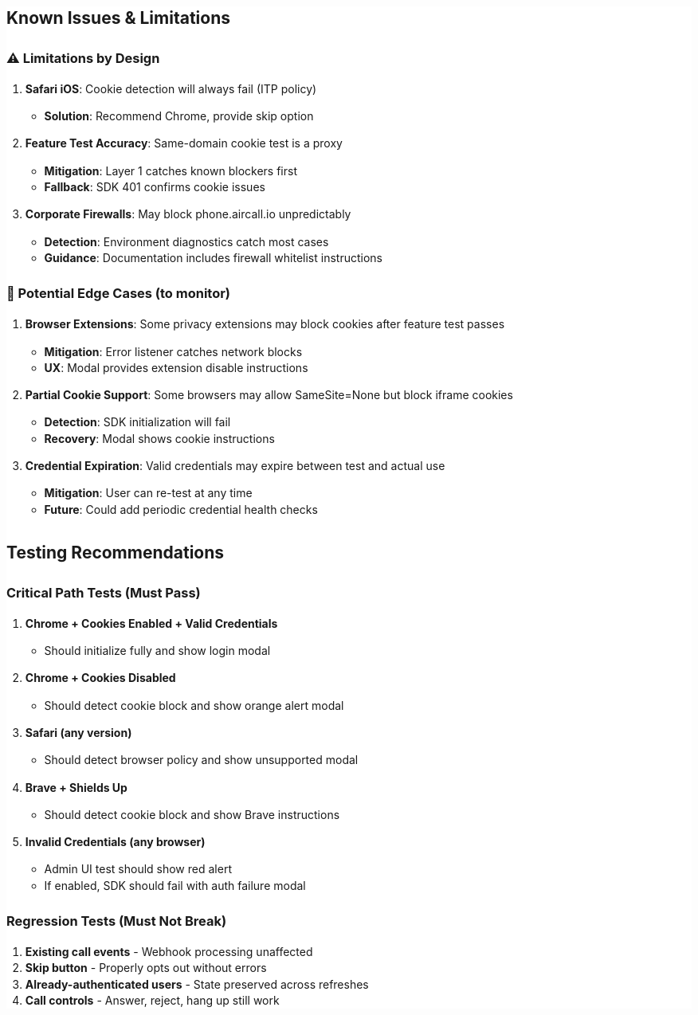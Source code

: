 ## Known Issues & Limitations

### ⚠️ Limitations by Design
1. **Safari iOS**: Cookie detection will always fail (ITP policy)
   - **Solution**: Recommend Chrome, provide skip option
   
2. **Feature Test Accuracy**: Same-domain cookie test is a proxy
   - **Mitigation**: Layer 1 catches known blockers first
   - **Fallback**: SDK 401 confirms cookie issues

3. **Corporate Firewalls**: May block phone.aircall.io unpredictably
   - **Detection**: Environment diagnostics catch most cases
   - **Guidance**: Documentation includes firewall whitelist instructions

### 🐛 Potential Edge Cases (to monitor)

1. **Browser Extensions**: Some privacy extensions may block cookies after feature test passes
   - **Mitigation**: Error listener catches network blocks
   - **UX**: Modal provides extension disable instructions

2. **Partial Cookie Support**: Some browsers may allow SameSite=None but block iframe cookies
   - **Detection**: SDK initialization will fail
   - **Recovery**: Modal shows cookie instructions

3. **Credential Expiration**: Valid credentials may expire between test and actual use
   - **Mitigation**: User can re-test at any time
   - **Future**: Could add periodic credential health checks

## Testing Recommendations

### Critical Path Tests (Must Pass)

1. **Chrome + Cookies Enabled + Valid Credentials**
   - Should initialize fully and show login modal

2. **Chrome + Cookies Disabled**
   - Should detect cookie block and show orange alert modal

3. **Safari (any version)**
   - Should detect browser policy and show unsupported modal

4. **Brave + Shields Up**
   - Should detect cookie block and show Brave instructions

5. **Invalid Credentials (any browser)**
   - Admin UI test should show red alert
   - If enabled, SDK should fail with auth failure modal

### Regression Tests (Must Not Break)

1. **Existing call events** - Webhook processing unaffected
2. **Skip button** - Properly opts out without errors
3. **Already-authenticated users** - State preserved across refreshes
4. **Call controls** - Answer, reject, hang up still work
